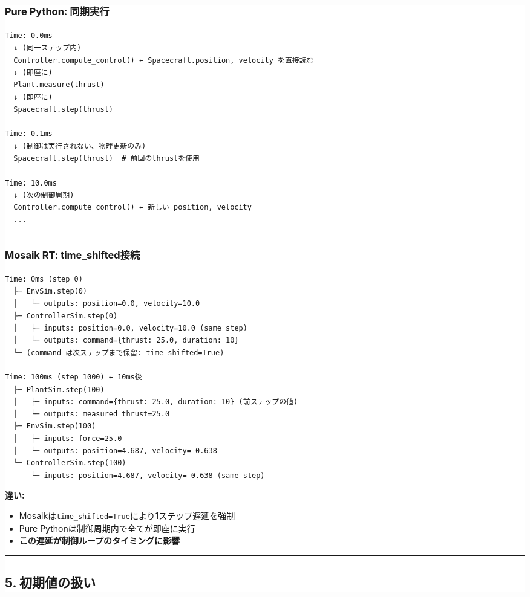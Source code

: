 ### Pure Python: 同期実行

```
Time: 0.0ms
  ↓ (同一ステップ内)
  Controller.compute_control() ← Spacecraft.position, velocity を直接読む
  ↓ (即座に)
  Plant.measure(thrust)
  ↓ (即座に)
  Spacecraft.step(thrust)

Time: 0.1ms
  ↓ (制御は実行されない、物理更新のみ)
  Spacecraft.step(thrust)  # 前回のthrustを使用

Time: 10.0ms
  ↓ (次の制御周期)
  Controller.compute_control() ← 新しい position, velocity
  ...
```

---

### Mosaik RT: time_shifted接続

```
Time: 0ms (step 0)
  ├─ EnvSim.step(0)
  │   └─ outputs: position=0.0, velocity=10.0
  ├─ ControllerSim.step(0)
  │   ├─ inputs: position=0.0, velocity=10.0 (same step)
  │   └─ outputs: command={thrust: 25.0, duration: 10}
  └─ (command は次ステップまで保留: time_shifted=True)

Time: 100ms (step 1000) ← 10ms後
  ├─ PlantSim.step(100)
  │   ├─ inputs: command={thrust: 25.0, duration: 10} (前ステップの値)
  │   └─ outputs: measured_thrust=25.0
  ├─ EnvSim.step(100)
  │   ├─ inputs: force=25.0
  │   └─ outputs: position=4.687, velocity=-0.638
  └─ ControllerSim.step(100)
      └─ inputs: position=4.687, velocity=-0.638 (same step)
```

**違い:**
- Mosaikは`time_shifted=True`により1ステップ遅延を強制
- Pure Pythonは制御周期内で全てが即座に実行
- **この遅延が制御ループのタイミングに影響**

---

## 5. 初期値の扱い

